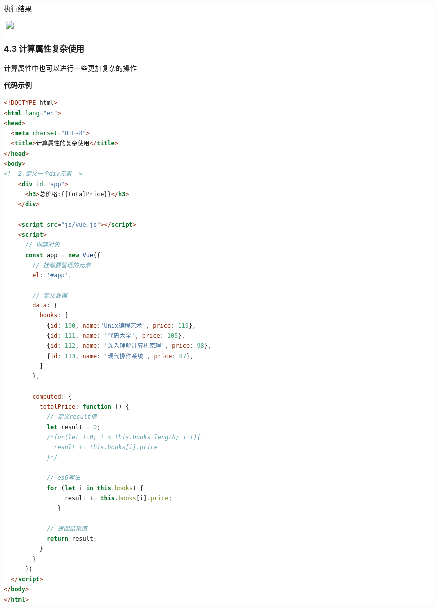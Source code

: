 执行结果

​	![](https://guardwhy.oss-cn-beijing.aliyuncs.com/img/javaEE/SpringMVC/Test4/20210423210419.png)

### 4.3 计算属性复杂使用

计算属性中也可以进行一些更加复杂的操作

**代码示例**

```html
<!DOCTYPE html>
<html lang="en">
<head>
  <meta charset="UTF-8">
  <title>计算属性的复杂使用</title>
</head>
<body>
<!--2.定义一个div元素-->
    <div id="app">
      <h3>总价格:{{totalPrice}}</h3>
    </div>

    <script src="js/vue.js"></script>
    <script>
      // 创建对象
      const app = new Vue({
        // 挂载要管理的元素
        el: '#app',

        // 定义数据
        data: {
          books: [
            {id: 100, name:'Unix编程艺术', price: 119},
            {id: 111, name: '代码大全', price: 105},
            {id: 112, name: '深入理解计算机原理', price: 98},
            {id: 113, name: '现代操作系统', price: 87},
          ]
        },

        computed: {
          totalPrice: function () {
            // 定义result值
            let result = 0;
            /*for(let i=0; i < this.books.length; i++){
              result += this.books[i].price
            }*/

            // es6写法
            for (let i in this.books) {
                 result += this.books[i].price;
               }

            // 返回结果值
            return result;
          }
        }
      })
  </script>
</body>
</html>
```
